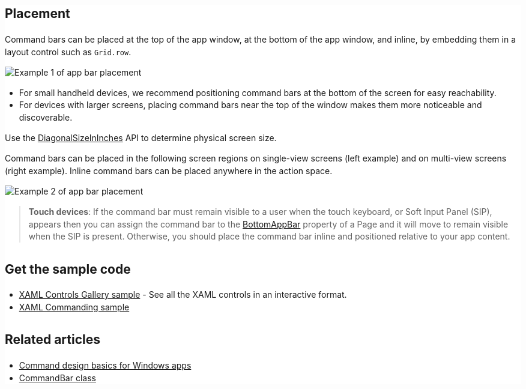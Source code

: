 ## Placement
Command bars can be placed at the top of the app window, at the bottom of the app window, and inline, by embedding them in a layout control such as ```Grid.row```.

![Example 1 of app bar placement](images/AppbarGuidelines_Placement1.png)

-   For small handheld devices, we recommend positioning command bars at the bottom of the screen for easy reachability.
-   For devices with larger screens, placing command bars near the top of the window makes them more noticeable and discoverable.

Use the [DiagonalSizeInInches](/uwp/api/windows.graphics.display.displayinformation.diagonalsizeininches) API to determine physical screen size.

Command bars can be placed in the following screen regions on single-view screens (left example) and on multi-view screens (right example). Inline command bars can be placed anywhere in the action space.

![Example 2 of app bar placement](images/AppbarGuidelines_Placement2.png)

>**Touch devices**: If the command bar must remain visible to a user when the touch keyboard, or Soft Input Panel (SIP), appears then you can assign the command bar to the [BottomAppBar](/uwp/api/windows.ui.xaml.controls.page.bottomappbar) property of a Page and it will move to remain visible when the SIP is present. Otherwise, you should place the command bar inline and positioned relative to your app content.

## Get the sample code

- [XAML Controls Gallery sample](https://github.com/Microsoft/Xaml-Controls-Gallery) - See all the XAML controls in an interactive format.
- [XAML Commanding sample](https://github.com/Microsoft/Windows-universal-samples/tree/master/Samples/XamlCommanding)

## Related articles

* [Command design basics for Windows apps](../basics/commanding-basics.md)
* [CommandBar class](/uwp/api/Windows.UI.Xaml.Controls.CommandBar)